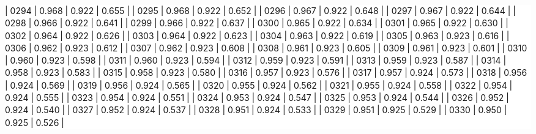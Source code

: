 | 0294 | 0.968 | 0.922 | 0.655 |
| 0295 | 0.968 | 0.922 | 0.652 |
| 0296 | 0.967 | 0.922 | 0.648 |
| 0297 | 0.967 | 0.922 | 0.644 |
| 0298 | 0.966 | 0.922 | 0.641 |
| 0299 | 0.966 | 0.922 | 0.637 |
| 0300 | 0.965 | 0.922 | 0.634 |
| 0301 | 0.965 | 0.922 | 0.630 |
| 0302 | 0.964 | 0.922 | 0.626 |
| 0303 | 0.964 | 0.922 | 0.623 |
| 0304 | 0.963 | 0.922 | 0.619 |
| 0305 | 0.963 | 0.923 | 0.616 |
| 0306 | 0.962 | 0.923 | 0.612 |
| 0307 | 0.962 | 0.923 | 0.608 |
| 0308 | 0.961 | 0.923 | 0.605 |
| 0309 | 0.961 | 0.923 | 0.601 |
| 0310 | 0.960 | 0.923 | 0.598 |
| 0311 | 0.960 | 0.923 | 0.594 |
| 0312 | 0.959 | 0.923 | 0.591 |
| 0313 | 0.959 | 0.923 | 0.587 |
| 0314 | 0.958 | 0.923 | 0.583 |
| 0315 | 0.958 | 0.923 | 0.580 |
| 0316 | 0.957 | 0.923 | 0.576 |
| 0317 | 0.957 | 0.924 | 0.573 |
| 0318 | 0.956 | 0.924 | 0.569 |
| 0319 | 0.956 | 0.924 | 0.565 |
| 0320 | 0.955 | 0.924 | 0.562 |
| 0321 | 0.955 | 0.924 | 0.558 |
| 0322 | 0.954 | 0.924 | 0.555 |
| 0323 | 0.954 | 0.924 | 0.551 |
| 0324 | 0.953 | 0.924 | 0.547 |
| 0325 | 0.953 | 0.924 | 0.544 |
| 0326 | 0.952 | 0.924 | 0.540 |
| 0327 | 0.952 | 0.924 | 0.537 |
| 0328 | 0.951 | 0.924 | 0.533 |
| 0329 | 0.951 | 0.925 | 0.529 |
| 0330 | 0.950 | 0.925 | 0.526 |
